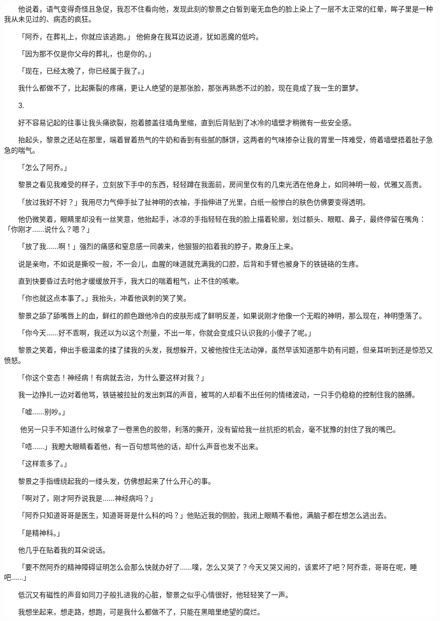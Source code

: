 &emsp;&emsp;他说着，语气变得奇怪且急促，我忍不住看向他，发现此刻的黎景之白皙到毫无血色的脸上染上了一层不太正常的红晕，眸子里是一种我从未见过的、病态的疯狂。  
  
&emsp;&emsp;「阿乔，在葬礼上，你就应该逃跑。」 他俯身在我耳边说道，犹如恶魔的低吟。  
  
&emsp;&emsp;「因为那不仅是你父母的葬礼，也是你的。」  
  
&emsp;&emsp;「现在，已经太晚了，你已经属于我了。」  
  
&emsp;&emsp;我什么都做不了，比起撕裂的疼痛，更让人绝望的是那张脸，那张再熟悉不过的脸，现在竟成了我一生的噩梦。  
  
&emsp;&emsp;3.  
  
&emsp;&emsp;好不容易记起的往事让我头痛欲裂，抱着膝盖往墙角里缩，直到后背贴到了冰冷的墙壁才稍微有一些安全感。  
  
&emsp;&emsp;抬起头，黎景之还站在那里，端着冒着热气的牛奶和香到有些腻的酥饼，这两者的气味掺杂让我的胃里一阵难受，倚着墙壁捂着肚子急急的喘气。  
  
&emsp;&emsp;「怎么了阿乔。」  
  
&emsp;&emsp;黎景之看见我难受的样子，立刻放下手中的东西，轻轻蹲在我面前，房间里仅有的几束光洒在他身上，如同神明一般，优雅又高贵。  
  
&emsp;&emsp;「放过我好不好？」我用尽力气伸手扯了扯神明的衣袖，手指伸进了光里，白纸一般惨白的肤色仿佛要变得透明。  
  
&emsp;&emsp;他仍微笑着，眼睛里却没有一丝笑意，他抬起手，冰凉的手指轻轻在我的脸上描着轮廓，划过额头、眼眶、鼻子，最终停留在嘴角：「你刚才……说什么？嗯？」  
  
&emsp;&emsp;「放了我……啊！」强烈的痛感和窒息感一同袭来，他狠狠的掐着我的脖子，欺身压上来。  
  
&emsp;&emsp;说是亲吻，不如说是撕咬一般，不一会儿，血腥的味道就充满我的口腔，后背和手臂也被身下的铁链硌的生疼。  
  
&emsp;&emsp;直到快要昏过去时他才缓缓放开手，我大口的喘着粗气，止不住的咳嗽。  
  
&emsp;&emsp;「你也就这点本事了。」我抬头，冲着他讽刺的笑了笑。  
  
&emsp;&emsp;黎景之舔了舔嘴唇上的血，鲜红的颜色跟他冷白的皮肤形成了鲜明反差，如果说刚才他像一个无暇的神明，那么现在，神明堕落了。  
  
&emsp;&emsp;「你今天……好不乖啊，我还以为以这个剂量，不出一年，你就会变成只认识我的小傻子了呢。」   
  
&emsp;&emsp;黎景之笑着，伸出手极温柔的揉了揉我的头发，我想躲开，又被他按住无法动弹，虽然早该知道那牛奶有问题，但亲耳听到还是惊恐又愤怒。  
  
&emsp;&emsp;「你这个变态！神经病！有病就去治，为什么要这样对我？」  
  
&emsp;&emsp;我一边挣扎一边对着他骂，铁链被拉扯的发出刺耳的声音，被骂的人却看不出任何的情绪波动，一只手仍稳稳的控制住我的胳膊。  
  
&emsp;&emsp;「嘘……别吵。」  
  
&emsp;&emsp; 他另一只手不知道什么时候拿了一卷黑色的胶带，利落的撕开，没有留给我一丝抗拒的机会，毫不犹豫的封住了我的嘴巴。  
  
&emsp;&emsp;「唔……」我瞪大眼睛看着他，有一百句想骂他的话，却什么声音也发不出来。  
  
&emsp;&emsp;「这样乖多了。」  
  
&emsp;&emsp;黎景之手指缠绕起我的一缕头发，仿佛想起来了什么开心的事。  
  
&emsp;&emsp;「啊对了，刚才阿乔说我是……神经病吗？」  
  
&emsp;&emsp;「阿乔只知道哥哥是医生，知道哥哥是什么科的吗？」他贴近我的侧脸，我闭上眼睛不看他，满脑子都在想怎么逃出去。  
  
&emsp;&emsp;「是精神科。」  
  
&emsp;&emsp;他几乎在贴着我的耳朵说话。  
  
&emsp;&emsp;「要不然阿乔的精神障碍证明怎么会那么快就办好了……噗，怎么又哭了？今天又哭又闹的，该累坏了吧？阿乔乖，哥哥在呢，睡吧……」  
  
&emsp;&emsp;低沉又有磁性的声音如同刀子般扎进我的心脏，黎景之似乎心情很好，他轻轻笑了一声。  
  
&emsp;&emsp;我想坐起来，想走路，想跑，可是我什么都做不了，只能在黑暗里绝望的腐烂。  
  